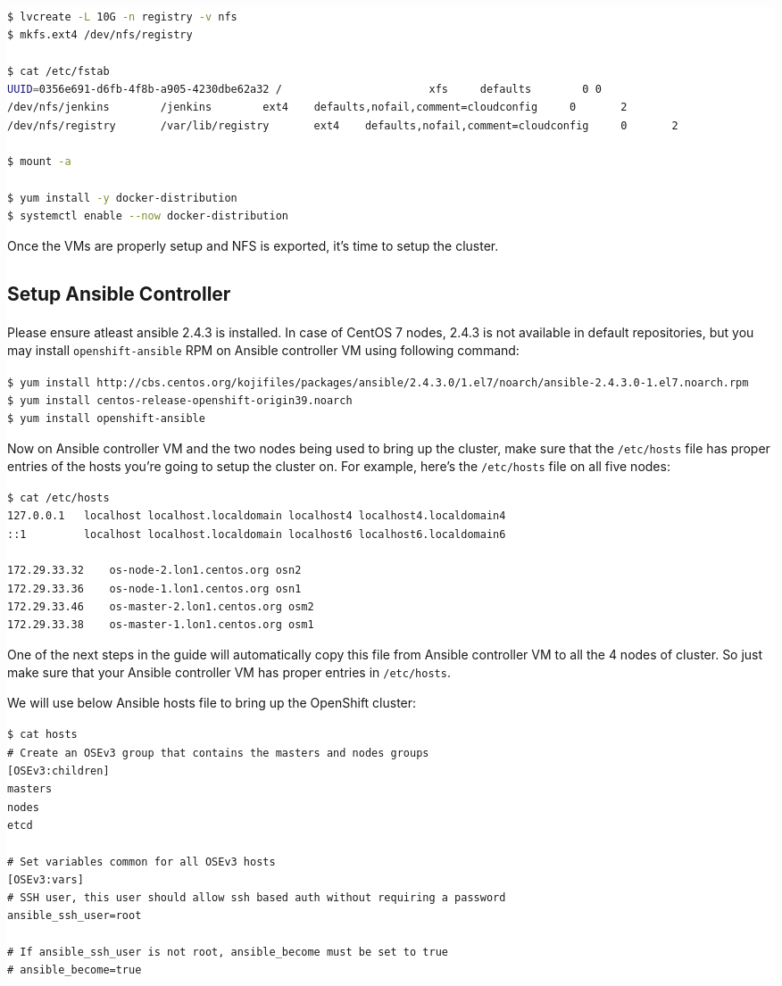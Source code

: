 ```bash
$ lvcreate -L 10G -n registry -v nfs
$ mkfs.ext4 /dev/nfs/registry

$ cat /etc/fstab
UUID=0356e691-d6fb-4f8b-a905-4230dbe62a32 /                       xfs     defaults        0 0
/dev/nfs/jenkins        /jenkins        ext4    defaults,nofail,comment=cloudconfig     0       2
/dev/nfs/registry       /var/lib/registry       ext4    defaults,nofail,comment=cloudconfig     0       2

$ mount -a

$ yum install -y docker-distribution
$ systemctl enable --now docker-distribution
```

Once the VMs are properly setup and NFS is exported, it’s time to setup the cluster.

## Setup Ansible Controller

Please ensure atleast ansible 2.4.3 is installed. In case of CentOS 7 nodes,
2.4.3 is not available in default repositories, but you may install
`openshift-ansible` RPM on Ansible controller VM using following command:

```bash
$ yum install http://cbs.centos.org/kojifiles/packages/ansible/2.4.3.0/1.el7/noarch/ansible-2.4.3.0-1.el7.noarch.rpm
$ yum install centos-release-openshift-origin39.noarch
$ yum install openshift-ansible
```

Now on Ansible controller VM and the two nodes being used to bring up the cluster,
make sure that the `/etc/hosts` file has proper entries of the hosts you’re
going to setup the cluster on. For example, here’s the `/etc/hosts` file on all
five nodes:

```bash
$ cat /etc/hosts
127.0.0.1   localhost localhost.localdomain localhost4 localhost4.localdomain4
::1         localhost localhost.localdomain localhost6 localhost6.localdomain6

172.29.33.32    os-node-2.lon1.centos.org osn2
172.29.33.36    os-node-1.lon1.centos.org osn1
172.29.33.46    os-master-2.lon1.centos.org osm2
172.29.33.38    os-master-1.lon1.centos.org osm1
```

One of the next steps in the guide will automatically copy this file from
Ansible controller VM to all the 4 nodes of cluster. So just make sure that
your Ansible controller VM has proper entries in `/etc/hosts`.

We will use below Ansible hosts file to bring up the OpenShift cluster:

```
$ cat hosts
# Create an OSEv3 group that contains the masters and nodes groups
[OSEv3:children]
masters
nodes
etcd

# Set variables common for all OSEv3 hosts
[OSEv3:vars]
# SSH user, this user should allow ssh based auth without requiring a password
ansible_ssh_user=root

# If ansible_ssh_user is not root, ansible_become must be set to true
# ansible_become=true
```